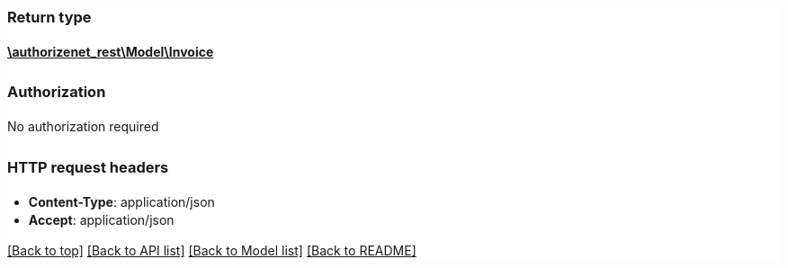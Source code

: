 ### Return type

[**\authorizenet_rest\Model\Invoice**](../Model/Invoice.md)

### Authorization

No authorization required

### HTTP request headers

 - **Content-Type**: application/json
 - **Accept**: application/json

[[Back to top]](#) [[Back to API list]](../../README.md#documentation-for-api-endpoints) [[Back to Model list]](../../README.md#documentation-for-models) [[Back to README]](../../README.md)

